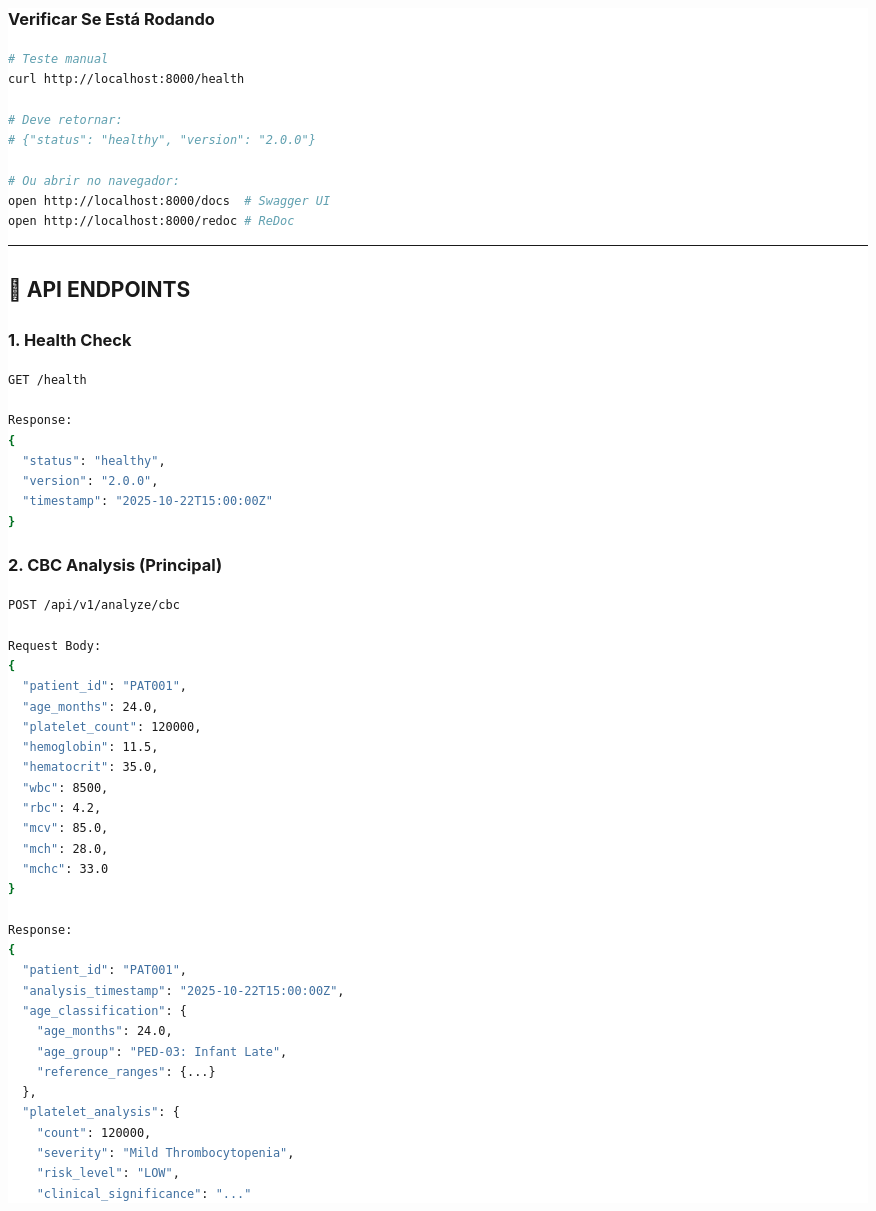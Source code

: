 ### Verificar Se Está Rodando

```bash
# Teste manual
curl http://localhost:8000/health

# Deve retornar:
# {"status": "healthy", "version": "2.0.0"}

# Ou abrir no navegador:
open http://localhost:8000/docs  # Swagger UI
open http://localhost:8000/redoc # ReDoc
```

---

## 📝 API ENDPOINTS

### 1. Health Check

```bash
GET /health

Response:
{
  "status": "healthy",
  "version": "2.0.0",
  "timestamp": "2025-10-22T15:00:00Z"
}
```

### 2. CBC Analysis (Principal)

```bash
POST /api/v1/analyze/cbc

Request Body:
{
  "patient_id": "PAT001",
  "age_months": 24.0,
  "platelet_count": 120000,
  "hemoglobin": 11.5,
  "hematocrit": 35.0,
  "wbc": 8500,
  "rbc": 4.2,
  "mcv": 85.0,
  "mch": 28.0,
  "mchc": 33.0
}

Response:
{
  "patient_id": "PAT001",
  "analysis_timestamp": "2025-10-22T15:00:00Z",
  "age_classification": {
    "age_months": 24.0,
    "age_group": "PED-03: Infant Late",
    "reference_ranges": {...}
  },
  "platelet_analysis": {
    "count": 120000,
    "severity": "Mild Thrombocytopenia",
    "risk_level": "LOW",
    "clinical_significance": "..."
```